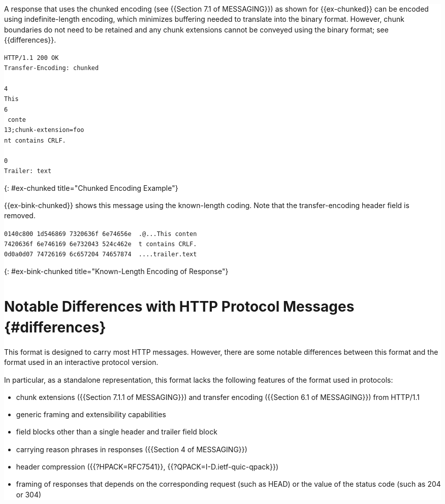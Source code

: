 A response that uses the chunked encoding (see {{Section 7.1 of MESSAGING}}) as
shown for {{ex-chunked}} can be encoded using indefinite-length encoding, which
minimizes buffering needed to translate into the binary format. However, chunk
boundaries do not need to be retained and any chunk extensions cannot be
conveyed using the binary format; see {{differences}}.

~~~ http-message
HTTP/1.1 200 OK
Transfer-Encoding: chunked

4
This
6
 conte
13;chunk-extension=foo
nt contains CRLF.

0
Trailer: text

~~~
{: #ex-chunked title="Chunked Encoding Example"}

{{ex-bink-chunked}} shows this message using the known-length coding. Note that
the transfer-encoding header field is removed.

~~~ hex-dump
0140c800 1d546869 7320636f 6e74656e  .@...This conten
7420636f 6e746169 6e732043 524c462e  t contains CRLF.
0d0a0d07 74726169 6c657204 74657874  ....trailer.text
~~~
{: #ex-bink-chunked title="Known-Length Encoding of Response"}


# Notable Differences with HTTP Protocol Messages {#differences}

This format is designed to carry most HTTP messages.  However, there are some
notable differences between this format and the format used in an interactive
protocol version.

In particular, as a standalone representation, this format lacks the following
features of the format used in protocols:

* chunk extensions ({{Section 7.1.1 of MESSAGING}}) and transfer encoding
  ({{Section 6.1 of MESSAGING}}) from HTTP/1.1

* generic framing and extensibility capabilities

* field blocks other than a single header and trailer field block

* carrying reason phrases in responses ({{Section 4 of MESSAGING}})

* header compression ({{?HPACK=RFC7541}}, {{?QPACK=I-D.ietf-quic-qpack}})

* framing of responses that depends on the corresponding request (such as HEAD)
  or the value of the status code (such as 204 or 304)

